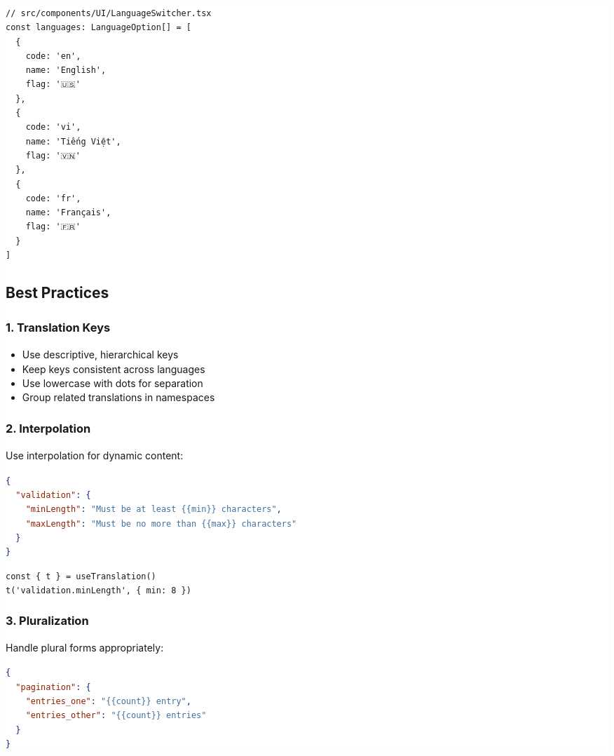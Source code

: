```tsx
// src/components/UI/LanguageSwitcher.tsx
const languages: LanguageOption[] = [
  {
    code: 'en',
    name: 'English',
    flag: '🇺🇸'
  },
  {
    code: 'vi',
    name: 'Tiếng Việt',
    flag: '🇻🇳'
  },
  {
    code: 'fr',
    name: 'Français',
    flag: '🇫🇷'
  }
]
```

## Best Practices

### 1. Translation Keys

- Use descriptive, hierarchical keys
- Keep keys consistent across languages
- Use lowercase with dots for separation
- Group related translations in namespaces

### 2. Interpolation

Use interpolation for dynamic content:

```json
{
  "validation": {
    "minLength": "Must be at least {{min}} characters",
    "maxLength": "Must be no more than {{max}} characters"
  }
}
```

```tsx
const { t } = useTranslation()
t('validation.minLength', { min: 8 })
```

### 3. Pluralization

Handle plural forms appropriately:

```json
{
  "pagination": {
    "entries_one": "{{count}} entry",
    "entries_other": "{{count}} entries"
  }
}
```
